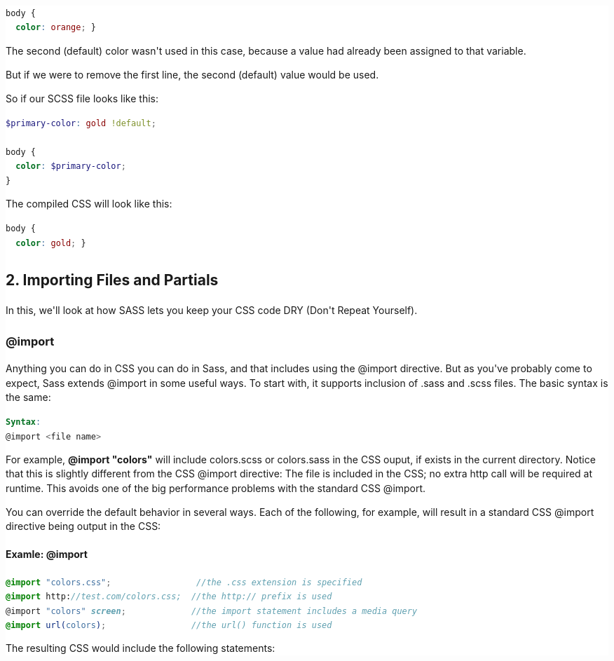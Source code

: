 ```css
body {
  color: orange; }
  ```
The second (default) color wasn't used in this case, because a value had already been assigned to that variable.

But if we were to remove the first line, the second (default) value would be used.

So if our SCSS file looks like this:

```scss
$primary-color: gold !default;
​
body {
  color: $primary-color;
}
```
The compiled CSS will look like this:
```scss
body {
  color: gold; }
```
<a name="imports-and-partials"></a>
## 2. Importing Files and Partials

In this, we'll look at how SASS lets you keep your CSS code DRY (Don't Repeat Yourself).

### @import

Anything you can do in CSS you can do in Sass, and that includes using the @import directive. But as you've probably come to expect, Sass extends @import in some useful ways. To start with, it supports inclusion of .sass and .scss files. The basic syntax is the same:
```scss
Syntax:
@import <file name>
```
For example, **@import "colors"** will include colors.scss or colors.sass in the CSS ouput, if exists in the current directory. Notice that this is slightly different from the CSS @import directive: The file is included in the CSS; no extra http call will be required at runtime. This avoids one of the big performance problems with the standard CSS @import.

You can override the default behavior in several ways. Each of the following, for example, will result in a standard CSS @import directive being output in the CSS:

#### Examle: @import
```scss
@import "colors.css";                 //the .css extension is specified
@import http://test.com/colors.css;  //the http:// prefix is used
@import "colors" screen;             //the import statement includes a media query
@import url(colors);                 //the url() function is used
```

The resulting CSS would include the following statements:
